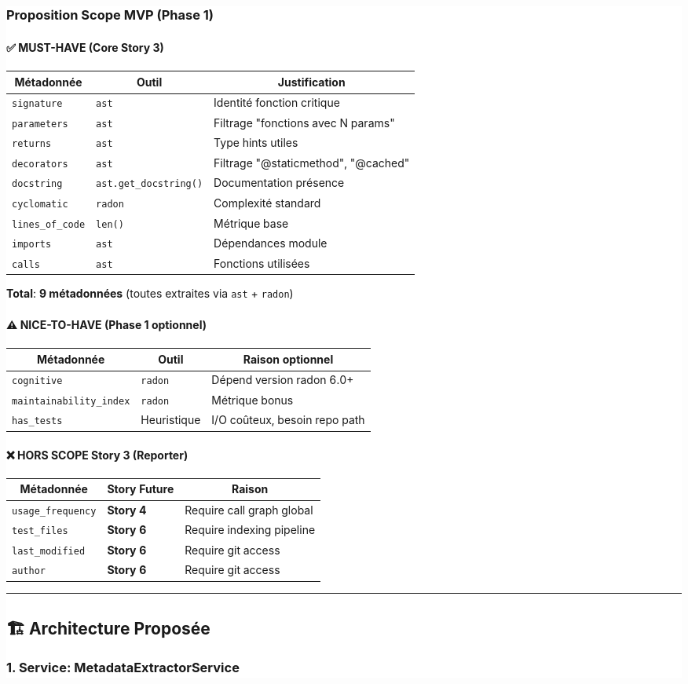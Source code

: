 ### Proposition Scope MVP (Phase 1)

#### ✅ MUST-HAVE (Core Story 3)

| Métadonnée | Outil | Justification |
|------------|-------|---------------|
| `signature` | `ast` | Identité fonction critique |
| `parameters` | `ast` | Filtrage "fonctions avec N params" |
| `returns` | `ast` | Type hints utiles |
| `decorators` | `ast` | Filtrage "@staticmethod", "@cached" |
| `docstring` | `ast.get_docstring()` | Documentation présence |
| `cyclomatic` | `radon` | Complexité standard |
| `lines_of_code` | `len()` | Métrique base |
| `imports` | `ast` | Dépendances module |
| `calls` | `ast` | Fonctions utilisées |

**Total**: **9 métadonnées** (toutes extraites via `ast` + `radon`)

#### ⚠️ NICE-TO-HAVE (Phase 1 optionnel)

| Métadonnée | Outil | Raison optionnel |
|------------|-------|------------------|
| `cognitive` | `radon` | Dépend version radon 6.0+ |
| `maintainability_index` | `radon` | Métrique bonus |
| `has_tests` | Heuristique | I/O coûteux, besoin repo path |

#### ❌ HORS SCOPE Story 3 (Reporter)

| Métadonnée | Story Future | Raison |
|------------|--------------|--------|
| `usage_frequency` | **Story 4** | Require call graph global |
| `test_files` | **Story 6** | Require indexing pipeline |
| `last_modified` | **Story 6** | Require git access |
| `author` | **Story 6** | Require git access |

---

## 🏗️ Architecture Proposée

### 1. Service: MetadataExtractorService
